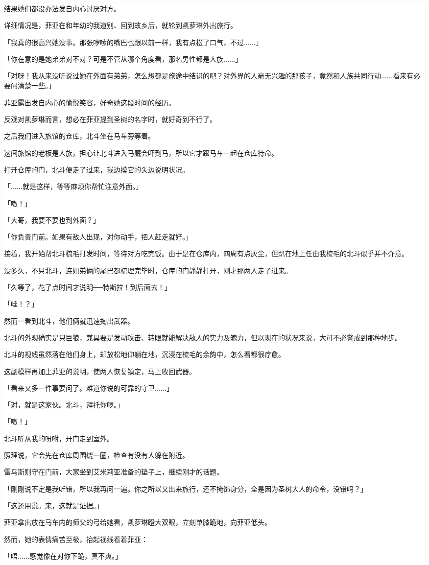 结果她们都没办法发自内心讨厌对方。

详细情况是，菲亚在和年幼的我道别、回到故乡后，就轮到凯萝琳外出旅行。

「我真的很高兴她没事。那张啰嗦的嘴巴也跟以前一样，我有点松了口气，不过……」

「你在意的是她弟弟对不对？可是不管从哪个角度看，那名男性都是人族……」

「对呀！我从来没听说过她在外面有弟弟，怎么想都是旅途中结识的吧？对外界的人毫无兴趣的那孩子，竟然和人族共同行动……看来有必要问清楚一些。」

菲亚露出发自内心的愉悦笑容，好奇她这段时间的经历。

反观对凯萝琳而言，想必在菲亚提到圣树的名字时，就好奇到不行了。

之后我们进入旅馆的仓库，北斗坐在马车旁等着。

这间旅馆的老板是人族，担心让北斗进入马厩会吓到马，所以它才跟马车一起在仓库待命。

打开仓库的门，北斗便走了过来，我边摸它的头边说明状况。

「……就是这样，等等麻烦你帮忙注意外面。」

「嗷！」

「大哥，我要不要也到外面？」

「你负责门前。如果有敌人出现，对你动手，把人赶走就好。」

接着，我开始帮北斗梳毛打发时间，等待对方吃完饭。由于是在仓库内，四周有点灰尘，但趴在地上任由我梳毛的北斗似乎并不介意。

没多久，不只北斗，连姐弟俩的尾巴都梳理完毕时，仓库的门静静打开，刚才那两人走了进来。

「久等了，花了点时间才说明──特斯拉！到后面去！」

「哇！？」

然而一看到北斗，他们俩就迅速掏出武器。

北斗的外观确实是只巨狼，兼具要是发动攻击、转眼就能解决敌人的实力及魄力，但以现在的状况来说，大可不必警戒到那种地步。

北斗的视线虽然落在他们身上，却放松地仰躺在地，沉浸在梳毛的余韵中，怎么看都很疗愈。

这副模样再加上菲亚的说明，使两人恢复镇定，马上收回武器。

「看来又多一件事要问了。难道你说的可靠的守卫……」

「对，就是这家伙。北斗，拜托你啰。」

「嗷！」

北斗听从我的吩咐，开门走到室外。

照理说，它会先在仓库周围绕一圈，检查有没有人躲在附近。

雷乌斯则守在门前，大家坐到艾米莉亚准备的垫子上，继续刚才的话题。

「刚刚说不定是我听错，所以我再问一遍。你之所以又出来旅行，还不掩饰身分，全是因为圣树大人的命令，没错吗？」

「这还用说。来，这就是证据。」

菲亚拿出放在马车内的师父的弓给她看，凯萝琳瞪大双眼，立刻单膝跪地，向菲亚低头。

然而，她的表情痛苦至极，抬起视线看着菲亚：

「唔……感觉像在对你下跪，真不爽。」
